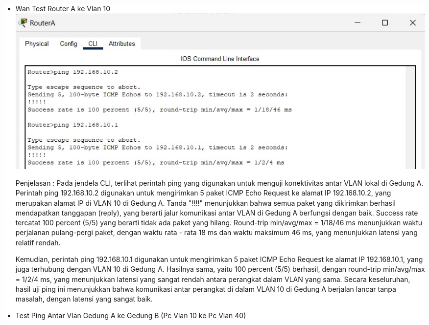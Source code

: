 - Wan Test Router A ke Vlan 10
  ![Router A](<wantestrouterAkevlan10.jpg>)

  Penjelasan : Pada jendela CLI, terlihat perintah ping yang digunakan untuk menguji konektivitas antar VLAN lokal di Gedung A. Perintah ping 192.168.10.2 digunakan untuk mengirimkan 5 paket ICMP Echo Request ke alamat IP 192.168.10.2, yang merupakan alamat IP di VLAN 10 di Gedung A. Tanda "!!!!" menunjukkan bahwa semua paket yang dikirimkan berhasil mendapatkan tanggapan (reply), yang berarti jalur komunikasi antar VLAN di Gedung A berfungsi dengan baik. Success rate tercatat 100 percent (5/5) yang berarti tidak ada paket yang hilang. Round-trip min/avg/max = 1/18/46 ms menunjukkan waktu perjalanan pulang-pergi paket, dengan waktu rata - rata 18 ms dan waktu maksimum 46 ms, yang menunjukkan latensi yang relatif rendah.

  Kemudian, perintah ping 192.168.10.1 digunakan untuk mengirimkan 5 paket ICMP Echo Request ke alamat IP 192.168.10.1, yang juga terhubung dengan VLAN 10 di Gedung A. Hasilnya sama, yaitu 100 percent (5/5) berhasil, dengan round-trip min/avg/max = 1/2/4 ms, yang menunjukkan latensi yang sangat rendah antara perangkat dalam VLAN yang sama. Secara keseluruhan, hasil uji ping ini menunjukkan bahwa komunikasi antar perangkat di dalam VLAN 10 di Gedung A berjalan lancar tanpa masalah, dengan latensi yang sangat baik.

- Test Ping Antar Vlan Gedung A ke Gedung B (Pc Vlan 10 ke Pc Vlan 40)